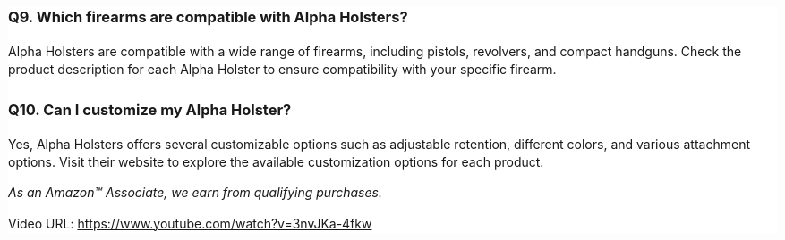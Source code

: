 ### Q9. Which firearms are compatible with Alpha Holsters?

Alpha Holsters are compatible with a wide range of firearms, including pistols, revolvers, and compact handguns. Check the product description for each Alpha Holster to ensure compatibility with your specific firearm.

### Q10. Can I customize my Alpha Holster?

Yes, Alpha Holsters offers several customizable options such as adjustable retention, different colors, and various attachment options. Visit their website to explore the available customization options for each product.

_As an Amazon™ Associate, we earn from qualifying purchases._

Video URL: https://www.youtube.com/watch?v=3nvJKa-4fkw

